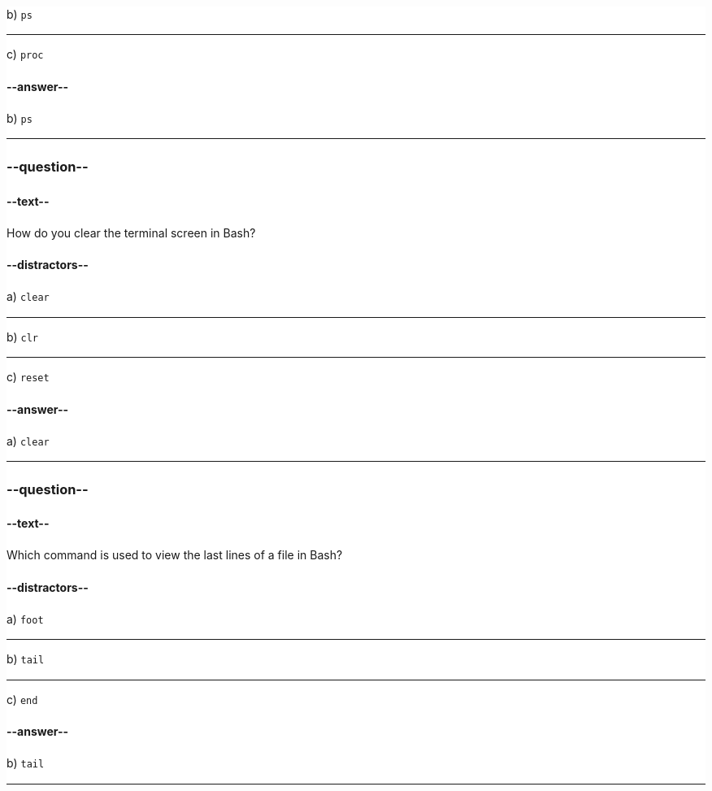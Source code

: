 
b) `ps`

---

c) `proc`

#### --answer--

b) `ps`

---

### --question--

#### --text--

How do you clear the terminal screen in Bash?

#### --distractors--

a) `clear`

---

b) `clr`

---

c) `reset`

#### --answer--

a) `clear`

---

### --question--

#### --text--

Which command is used to view the last lines of a file in Bash?

#### --distractors--

a) `foot`

---

b) `tail`

---

c) `end`

#### --answer--

b) `tail`

---